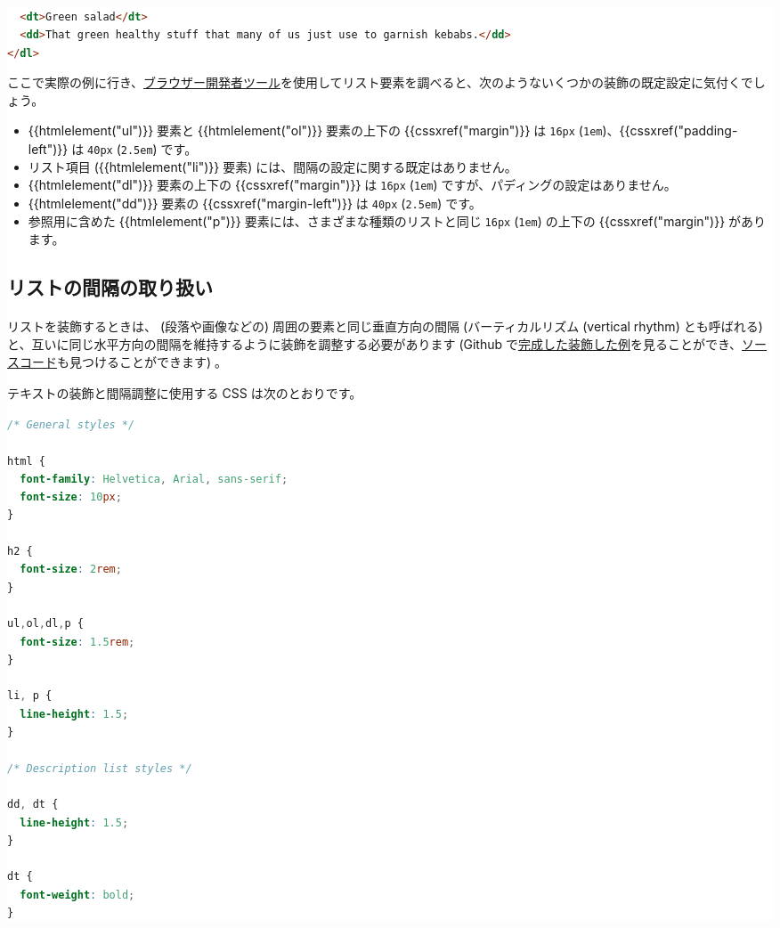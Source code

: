 ```html
  <dt>Green salad</dt>
  <dd>That green healthy stuff that many of us just use to garnish kebabs.</dd>
</dl>
```

ここで実際の例に行き、[ブラウザー開発者ツール](/ja/docs/Learn/Common_questions/What_are_browser_developer_tools)を使用してリスト要素を調べると、次のようないくつかの装飾の既定設定に気付くでしょう。

- {{htmlelement("ul")}} 要素と {{htmlelement("ol")}} 要素の上下の {{cssxref("margin")}} は `16px` (`1em`)、{{cssxref("padding-left")}} は `40px` (`2.5em`) です。
- リスト項目 ({{htmlelement("li")}} 要素) には、間隔の設定に関する既定はありません。
- {{htmlelement("dl")}} 要素の上下の {{cssxref("margin")}} は `16px` (`1em`) ですが、パディングの設定はありません。
- {{htmlelement("dd")}} 要素の {{cssxref("margin-left")}} は `40px` (`2.5em`) です。
- 参照用に含めた {{htmlelement("p")}} 要素には、さまざまな種類のリストと同じ `16px` (`1em`) の上下の {{cssxref("margin")}} があります。

## リストの間隔の取り扱い

リストを装飾するときは、 (段落や画像などの) 周囲の要素と同じ垂直方向の間隔 (バーティカルリズム (vertical rhythm) とも呼ばれる) と、互いに同じ水平方向の間隔を維持するように装飾を調整する必要があります (Github で[完成した装飾した例](https://mdn.github.io/learning-area/css/styling-text/styling-lists/)を見ることができ、[ソースコード](https://github.com/mdn/learning-area/blob/master/css/styling-text/styling-lists/index.html)も見つけることができます) 。

テキストの装飾と間隔調整に使用する CSS は次のとおりです。

```css
/* General styles */

html {
  font-family: Helvetica, Arial, sans-serif;
  font-size: 10px;
}

h2 {
  font-size: 2rem;
}

ul,ol,dl,p {
  font-size: 1.5rem;
}

li, p {
  line-height: 1.5;
}

/* Description list styles */

dd, dt {
  line-height: 1.5;
}

dt {
  font-weight: bold;
}
```
